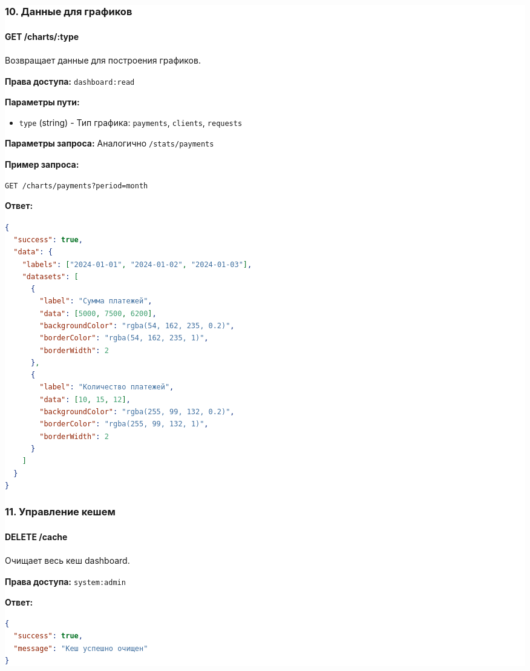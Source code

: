 ### 10. Данные для графиков

#### GET /charts/:type

Возвращает данные для построения графиков.

**Права доступа:** `dashboard:read`

**Параметры пути:**
- `type` (string) - Тип графика: `payments`, `clients`, `requests`

**Параметры запроса:** Аналогично `/stats/payments`

**Пример запроса:**
```
GET /charts/payments?period=month
```

**Ответ:**
```json
{
  "success": true,
  "data": {
    "labels": ["2024-01-01", "2024-01-02", "2024-01-03"],
    "datasets": [
      {
        "label": "Сумма платежей",
        "data": [5000, 7500, 6200],
        "backgroundColor": "rgba(54, 162, 235, 0.2)",
        "borderColor": "rgba(54, 162, 235, 1)",
        "borderWidth": 2
      },
      {
        "label": "Количество платежей", 
        "data": [10, 15, 12],
        "backgroundColor": "rgba(255, 99, 132, 0.2)",
        "borderColor": "rgba(255, 99, 132, 1)",
        "borderWidth": 2
      }
    ]
  }
}
```

### 11. Управление кешем

#### DELETE /cache

Очищает весь кеш dashboard.

**Права доступа:** `system:admin`

**Ответ:**
```json
{
  "success": true,
  "message": "Кеш успешно очищен"
}
```
